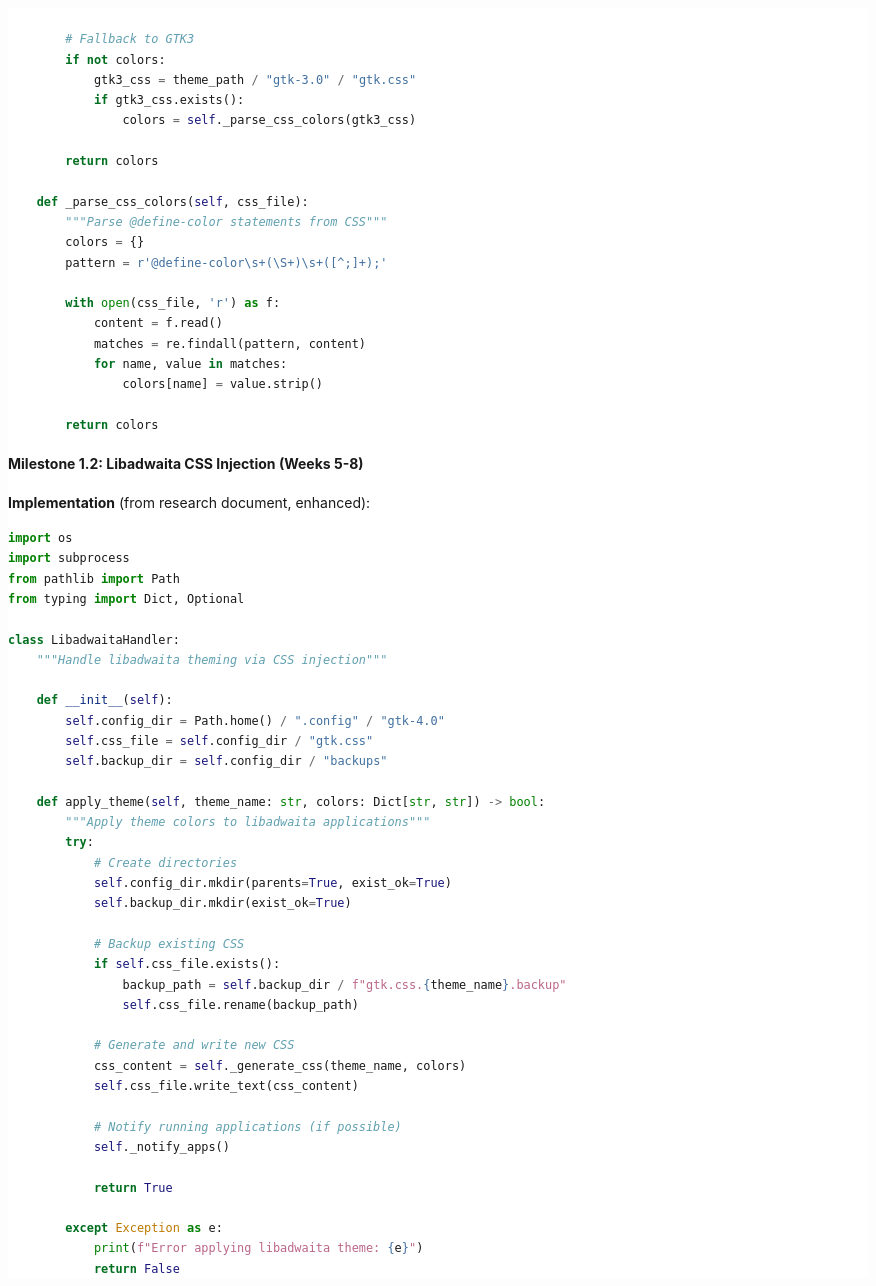 ```python
        
        # Fallback to GTK3
        if not colors:
            gtk3_css = theme_path / "gtk-3.0" / "gtk.css"
            if gtk3_css.exists():
                colors = self._parse_css_colors(gtk3_css)
        
        return colors
    
    def _parse_css_colors(self, css_file):
        """Parse @define-color statements from CSS"""
        colors = {}
        pattern = r'@define-color\s+(\S+)\s+([^;]+);'
        
        with open(css_file, 'r') as f:
            content = f.read()
            matches = re.findall(pattern, content)
            for name, value in matches:
                colors[name] = value.strip()
        
        return colors
```

#### Milestone 1.2: Libadwaita CSS Injection (Weeks 5-8)

**Implementation** (from research document, enhanced):
```python
import os
import subprocess
from pathlib import Path
from typing import Dict, Optional

class LibadwaitaHandler:
    """Handle libadwaita theming via CSS injection"""
    
    def __init__(self):
        self.config_dir = Path.home() / ".config" / "gtk-4.0"
        self.css_file = self.config_dir / "gtk.css"
        self.backup_dir = self.config_dir / "backups"
    
    def apply_theme(self, theme_name: str, colors: Dict[str, str]) -> bool:
        """Apply theme colors to libadwaita applications"""
        try:
            # Create directories
            self.config_dir.mkdir(parents=True, exist_ok=True)
            self.backup_dir.mkdir(exist_ok=True)
            
            # Backup existing CSS
            if self.css_file.exists():
                backup_path = self.backup_dir / f"gtk.css.{theme_name}.backup"
                self.css_file.rename(backup_path)
            
            # Generate and write new CSS
            css_content = self._generate_css(theme_name, colors)
            self.css_file.write_text(css_content)
            
            # Notify running applications (if possible)
            self._notify_apps()
            
            return True
            
        except Exception as e:
            print(f"Error applying libadwaita theme: {e}")
            return False
```